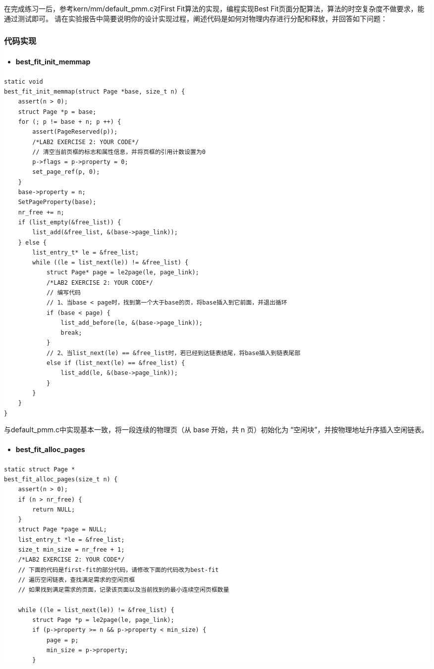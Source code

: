 在完成练习一后，参考kern/mm/default_pmm.c对First Fit算法的实现，编程实现Best Fit页面分配算法，算法的时空复杂度不做要求，能通过测试即可。
请在实验报告中简要说明你的设计实现过程，阐述代码是如何对物理内存进行分配和释放，并回答如下问题：
### 代码实现
- #### best_fit_init_memmap
```
static void
best_fit_init_memmap(struct Page *base, size_t n) {
    assert(n > 0);
    struct Page *p = base;
    for (; p != base + n; p ++) {
        assert(PageReserved(p));
        /*LAB2 EXERCISE 2: YOUR CODE*/ 
        // 清空当前页框的标志和属性信息，并将页框的引用计数设置为0
        p->flags = p->property = 0;
        set_page_ref(p, 0);
    }
    base->property = n;
    SetPageProperty(base);
    nr_free += n;
    if (list_empty(&free_list)) {
        list_add(&free_list, &(base->page_link));
    } else {
        list_entry_t* le = &free_list;
        while ((le = list_next(le)) != &free_list) {
            struct Page* page = le2page(le, page_link);
            /*LAB2 EXERCISE 2: YOUR CODE*/ 
            // 编写代码
            // 1、当base < page时，找到第一个大于base的页，将base插入到它前面，并退出循环
            if (base < page) {
                list_add_before(le, &(base->page_link));
                break;
            }
            // 2、当list_next(le) == &free_list时，若已经到达链表结尾，将base插入到链表尾部
            else if (list_next(le) == &free_list) {
                list_add(le, &(base->page_link));
            }
        }
    }
}
```
  与default_pmm.c中实现基本一致，将一段连续的物理页（从 base 开始，共 n 页）初始化为 “空闲块”，并按物理地址升序插入空闲链表。
- #### best_fit_alloc_pages
```
static struct Page *
best_fit_alloc_pages(size_t n) {
    assert(n > 0);
    if (n > nr_free) {
        return NULL;
    }
    struct Page *page = NULL;
    list_entry_t *le = &free_list;
    size_t min_size = nr_free + 1;
    /*LAB2 EXERCISE 2: YOUR CODE*/ 
    // 下面的代码是first-fit的部分代码，请修改下面的代码改为best-fit
    // 遍历空闲链表，查找满足需求的空闲页框
    // 如果找到满足需求的页面，记录该页面以及当前找到的最小连续空闲页框数量

    while ((le = list_next(le)) != &free_list) {
        struct Page *p = le2page(le, page_link);
        if (p->property >= n && p->property < min_size) {
            page = p;
            min_size = p->property;
        }
```